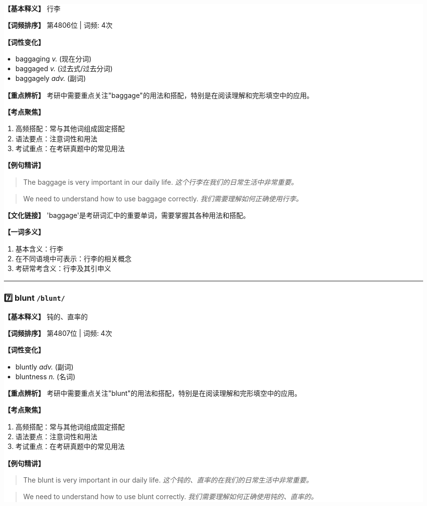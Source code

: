 **【基本释义】** 行李

**【词频排序】** 第4806位 | 词频: 4次

**【词性变化】**
- baggaging *v.* (现在分词)
- baggaged *v.* (过去式/过去分词)
- baggagely *adv.* (副词)

**【重点辨析】**
考研中需要重点关注"baggage"的用法和搭配，特别是在阅读理解和完形填空中的应用。

**【考点聚焦】**
1. 高频搭配：常与其他词组成固定搭配
2. 语法要点：注意词性和用法
3. 考试重点：在考研真题中的常见用法

**【例句精讲】**
> The baggage is very important in our daily life.
> *这个行李在我们的日常生活中非常重要。*

> We need to understand how to use baggage correctly.
> *我们需要理解如何正确使用行李。*

**【文化链接】**
'baggage'是考研词汇中的重要单词，需要掌握其各种用法和搭配。

**【一词多义】**
1. 基本含义：行李
2. 在不同语境中可表示：行李的相关概念
3. 考研常考含义：行李及其引申义

---
### 7️⃣ blunt `/blunt/`

**【基本释义】** 钝的、直率的

**【词频排序】** 第4807位 | 词频: 4次

**【词性变化】**
- bluntly *adv.* (副词)
- bluntness *n.* (名词)

**【重点辨析】**
考研中需要重点关注"blunt"的用法和搭配，特别是在阅读理解和完形填空中的应用。

**【考点聚焦】**
1. 高频搭配：常与其他词组成固定搭配
2. 语法要点：注意词性和用法
3. 考试重点：在考研真题中的常见用法

**【例句精讲】**
> The blunt is very important in our daily life.
> *这个钝的、直率的在我们的日常生活中非常重要。*

> We need to understand how to use blunt correctly.
> *我们需要理解如何正确使用钝的、直率的。*
